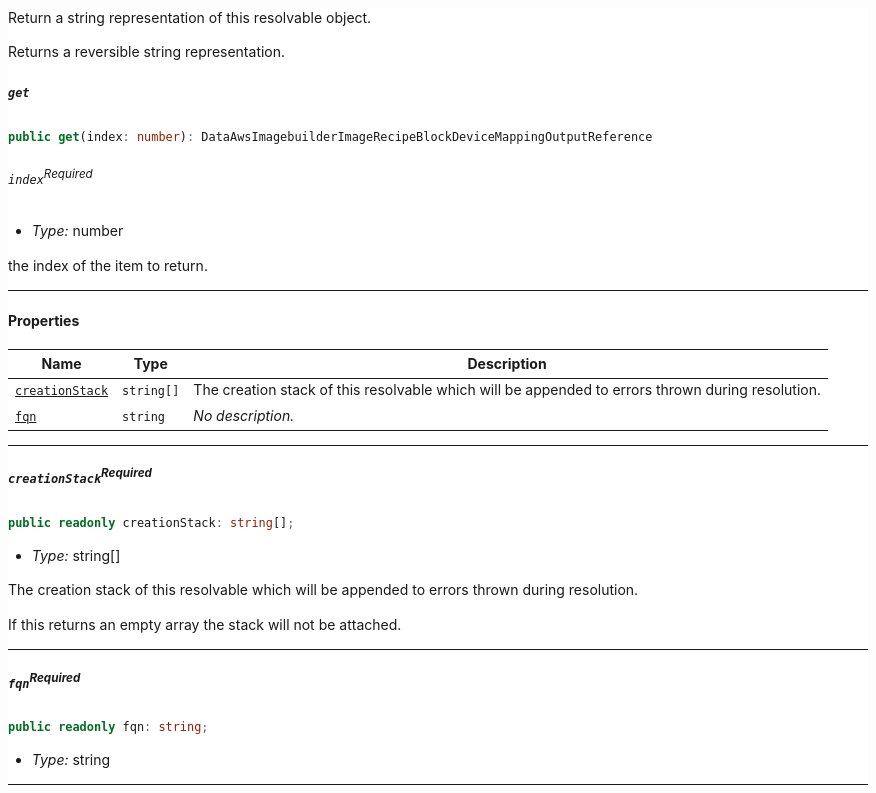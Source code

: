 Return a string representation of this resolvable object.

Returns a reversible string representation.

##### `get` <a name="get" id="@cdktf/aws-cdk.dataAwsImagebuilderImageRecipe.DataAwsImagebuilderImageRecipeBlockDeviceMappingList.get"></a>

```typescript
public get(index: number): DataAwsImagebuilderImageRecipeBlockDeviceMappingOutputReference
```

###### `index`<sup>Required</sup> <a name="index" id="@cdktf/aws-cdk.dataAwsImagebuilderImageRecipe.DataAwsImagebuilderImageRecipeBlockDeviceMappingList.get.parameter.index"></a>

- *Type:* number

the index of the item to return.

---


#### Properties <a name="Properties" id="Properties"></a>

| **Name** | **Type** | **Description** |
| --- | --- | --- |
| <code><a href="#@cdktf/aws-cdk.dataAwsImagebuilderImageRecipe.DataAwsImagebuilderImageRecipeBlockDeviceMappingList.property.creationStack">creationStack</a></code> | <code>string[]</code> | The creation stack of this resolvable which will be appended to errors thrown during resolution. |
| <code><a href="#@cdktf/aws-cdk.dataAwsImagebuilderImageRecipe.DataAwsImagebuilderImageRecipeBlockDeviceMappingList.property.fqn">fqn</a></code> | <code>string</code> | *No description.* |

---

##### `creationStack`<sup>Required</sup> <a name="creationStack" id="@cdktf/aws-cdk.dataAwsImagebuilderImageRecipe.DataAwsImagebuilderImageRecipeBlockDeviceMappingList.property.creationStack"></a>

```typescript
public readonly creationStack: string[];
```

- *Type:* string[]

The creation stack of this resolvable which will be appended to errors thrown during resolution.

If this returns an empty array the stack will not be attached.

---

##### `fqn`<sup>Required</sup> <a name="fqn" id="@cdktf/aws-cdk.dataAwsImagebuilderImageRecipe.DataAwsImagebuilderImageRecipeBlockDeviceMappingList.property.fqn"></a>

```typescript
public readonly fqn: string;
```

- *Type:* string

---